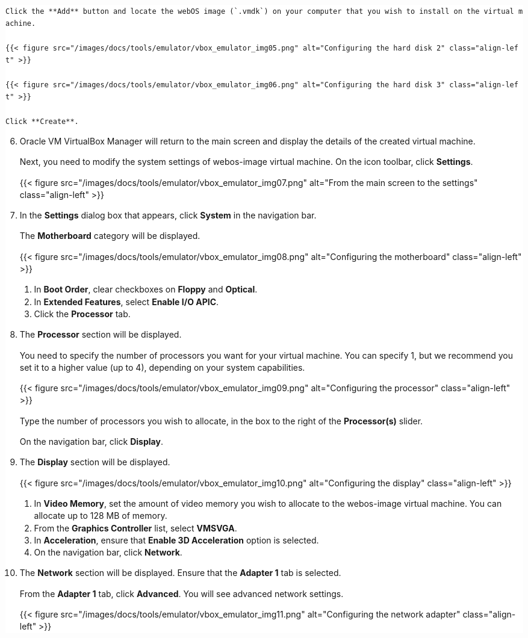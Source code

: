     Click the **Add** button and locate the webOS image (`.vmdk`) on your computer that you wish to install on the virtual machine.

    {{< figure src="/images/docs/tools/emulator/vbox_emulator_img05.png" alt="Configuring the hard disk 2" class="align-left" >}}

    {{< figure src="/images/docs/tools/emulator/vbox_emulator_img06.png" alt="Configuring the hard disk 3" class="align-left" >}}

    Click **Create**.

6.  Oracle VM VirtualBox Manager will return to the main screen and display the details of the created virtual machine.

    Next, you need to modify the system settings of webos-image virtual machine. On the icon toolbar, click **Settings**.

    {{< figure src="/images/docs/tools/emulator/vbox_emulator_img07.png" alt="From the main screen to the settings" class="align-left" >}}

7.  In the **Settings** dialog box that appears, click **System** in the navigation bar.

    The **Motherboard** category will be displayed.

    {{< figure src="/images/docs/tools/emulator/vbox_emulator_img08.png" alt="Configuring the motherboard" class="align-left" >}}

    1. In **Boot Order**, clear checkboxes on **Floppy** and **Optical**.
    2. In **Extended Features**, select **Enable I/O APIC**.
    3. Click the **Processor** tab.

8.  The **Processor** section will be displayed.

    You need to specify the number of processors you want for your virtual machine. You can specify 1, but we recommend you set it to a higher value (up to 4), depending on your system capabilities.

    {{< figure src="/images/docs/tools/emulator/vbox_emulator_img09.png" alt="Configuring the processor" class="align-left" >}}

    Type the number of processors you wish to allocate, in the box to the right of the **Processor(s)** slider.

    On the navigation bar, click **Display**.

9.  The **Display** section will be displayed.

    {{< figure src="/images/docs/tools/emulator/vbox_emulator_img10.png" alt="Configuring the display" class="align-left" >}}

    1. In **Video Memory**, set the amount of video memory you wish to allocate to the webos-image virtual machine. You can allocate up to 128 MB of memory.
    2. From the **Graphics Controller** list, select **VMSVGA**.
    3. In **Acceleration**, ensure that **Enable 3D Acceleration** option is selected.
    4. On the navigation bar, click **Network**.

10. The **Network** section will be displayed. Ensure that the **Adapter 1** tab is selected.

    From the **Adapter 1** tab, click **Advanced**. You will see advanced network settings.

    {{< figure src="/images/docs/tools/emulator/vbox_emulator_img11.png" alt="Configuring the network adapter" class="align-left" >}}
